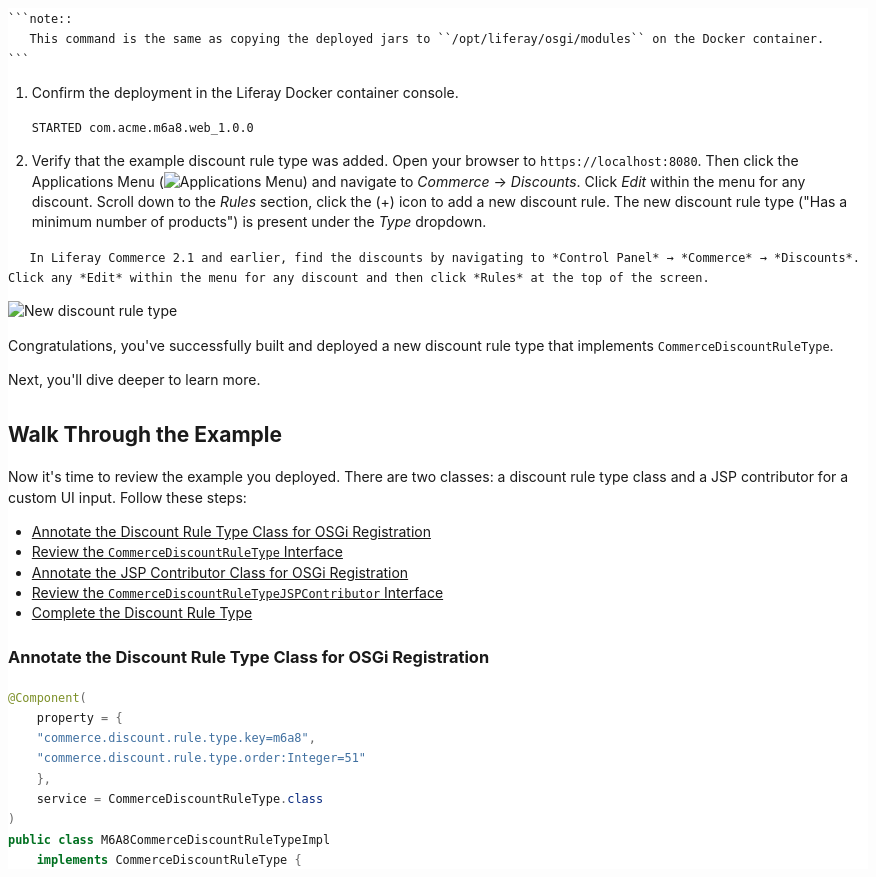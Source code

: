     ```note::
       This command is the same as copying the deployed jars to ``/opt/liferay/osgi/modules`` on the Docker container.
    ```

1. Confirm the deployment in the Liferay Docker container console.

    ```bash
    STARTED com.acme.m6a8.web_1.0.0
    ```

1. Verify that the example discount rule type was added. Open your browser to `https://localhost:8080`. Then click the Applications Menu (![Applications Menu](../images/icon-applications-menu.png)) and navigate to _Commerce_ → _Discounts_. Click _Edit_ within the menu for any discount. Scroll down to the _Rules_ section, click the (+) icon to add a new discount rule. The new discount rule type ("Has a minimum number of products") is present under the _Type_ dropdown.

```note::
   In Liferay Commerce 2.1 and earlier, find the discounts by navigating to *Control Panel* → *Commerce* → *Discounts*. Click any *Edit* within the menu for any discount and then click *Rules* at the top of the screen.
```

![New discount rule type](./adding-a-new-discount-rule-type/images/02.png "New discount rule type")

Congratulations, you've successfully built and deployed a new discount rule type that implements `CommerceDiscountRuleType`.

Next, you'll dive deeper to learn more.

## Walk Through the Example

Now it's time to review the example you deployed. There are two classes: a discount rule type class and a JSP contributor for a custom UI input. Follow these steps: 

* [Annotate the Discount Rule Type Class for OSGi Registration](#annotate-the-discount-rule-type-class-for-osgi-registration)
* [Review the `CommerceDiscountRuleType` Interface](#review-the-commercediscountruletype-interface)
* [Annotate the JSP Contributor Class for OSGi Registration](#annotate-the-jsp-contributor-class-for-osgi-registration)
* [Review the `CommerceDiscountRuleTypeJSPContributor` Interface](#review-the-commercediscountruletypejspcontributor-interface)
* [Complete the Discount Rule Type](#complete-the-discount-rule-type)

### Annotate the Discount Rule Type Class for OSGi Registration

```java
@Component(
    property = {
    "commerce.discount.rule.type.key=m6a8",
    "commerce.discount.rule.type.order:Integer=51"
    },
    service = CommerceDiscountRuleType.class
)
public class M6A8CommerceDiscountRuleTypeImpl
    implements CommerceDiscountRuleType {
```
